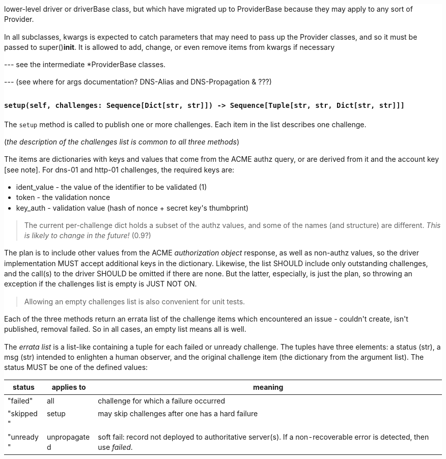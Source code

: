  lower-level driver or driverBase class, but which have migrated up to
  ProviderBase because they may apply to any sort of Provider.

In all subclasses, kwargs is expected to catch parameters that may need to
pass up the Provider classes, and so it must be passed to super()__init__. 
It is allowed to add, change, or even remove items from kwargs if necessary

--- see the intermediate *ProviderBase classes.

--- (see where for args documentation?  DNS-Alias and DNS-Propagation & ???)

### `setup(self, challenges: Sequence[Dict[str, str]]) -> Sequence[Tuple[str, str, Dict[str, str]]]`

The `setup` method is called to publish one or more challenges.  Each item
in the list describes one challenge.

(_the description of the challenges list is common to all three methods_)

The items are dictionaries with keys and values that come from the ACME
authz query, or are derived from it and the account key [see note].
For dns-01 and http-01 challenges, the required keys are:

* ident_value - the value of the identifier to be validated (1)
* token - the validation nonce
* key_auth - validation value (hash of nonce + secret key's thumbprint)

> The current per-challenge dict holds a subset of the authz values, and
some of the names (and structure) are different.  *This is likely to change
in the future!* (0.9?)

The plan is to include other values from the ACME _authorization object_
response, as well as non-authz values, so the driver implementation MUST
accept additional keys in the dictionary.  Likewise, the list SHOULD include
only outstanding challenges, and the call(s) to the driver SHOULD be omitted
if there are none.  But the latter, especially, is just the plan, so
throwing an exception if the challenges list is empty is JUST NOT ON.

> Allowing an empty challenges list is also convenient for unit tests.

Each of the three methods return an errata list of the challenge items which
encountered an issue - couldn't create, isn't published, removal failed.  So
in all cases, an empty list means all is well.

The *errata list* is a list-like containing a tuple for each failed or
unready challenge.  The tuples have three elements: a status (str), a msg
(str) intended to enlighten a human observer, and the original challenge
item (the dictionary from the argument list).  The status MUST be one of the
defined values:

| status | applies to | meaning |
| --- | --- | --- |
| "failed" | all | challenge for which a failure occurred |
| "skipped" | setup | may skip challenges after one has a hard failure |
| "unready" | unpropagated | soft fail: record not deployed to authoritative server(s).  If a non-recoverable error is detected, then use _failed_. |
